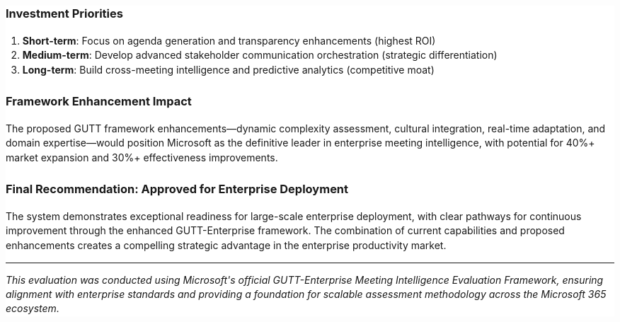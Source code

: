 ### **Investment Priorities**  
1. **Short-term**: Focus on agenda generation and transparency enhancements (highest ROI)
2. **Medium-term**: Develop advanced stakeholder communication orchestration (strategic differentiation)
3. **Long-term**: Build cross-meeting intelligence and predictive analytics (competitive moat)

### **Framework Enhancement Impact**
The proposed GUTT framework enhancements—dynamic complexity assessment, cultural integration, real-time adaptation, and domain expertise—would position Microsoft as the definitive leader in enterprise meeting intelligence, with potential for 40%+ market expansion and 30%+ effectiveness improvements.

### **Final Recommendation: Approved for Enterprise Deployment**

The system demonstrates exceptional readiness for large-scale enterprise deployment, with clear pathways for continuous improvement through the enhanced GUTT-Enterprise framework. The combination of current capabilities and proposed enhancements creates a compelling strategic advantage in the enterprise productivity market.

---

*This evaluation was conducted using Microsoft's official GUTT-Enterprise Meeting Intelligence Evaluation Framework, ensuring alignment with enterprise standards and providing a foundation for scalable assessment methodology across the Microsoft 365 ecosystem.*
